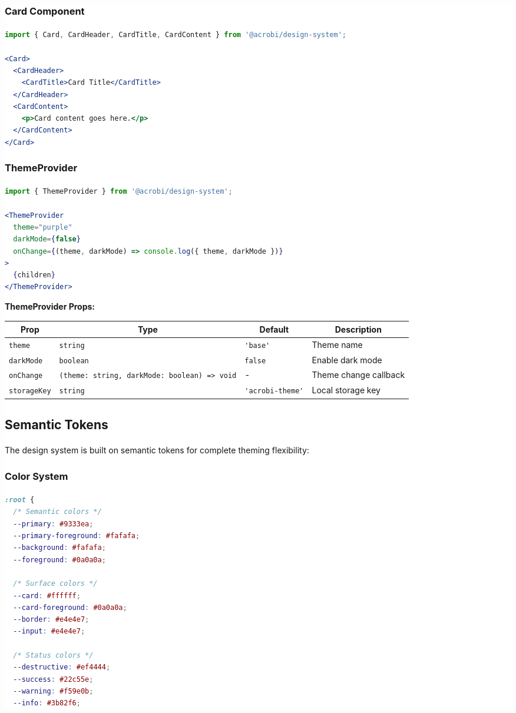 ### Card Component

```jsx
import { Card, CardHeader, CardTitle, CardContent } from '@acrobi/design-system';

<Card>
  <CardHeader>
    <CardTitle>Card Title</CardTitle>
  </CardHeader>
  <CardContent>
    <p>Card content goes here.</p>
  </CardContent>
</Card>
```

### ThemeProvider

```jsx
import { ThemeProvider } from '@acrobi/design-system';

<ThemeProvider
  theme="purple"
  darkMode={false}
  onChange={(theme, darkMode) => console.log({ theme, darkMode })}
>
  {children}
</ThemeProvider>
```

**ThemeProvider Props:**

| Prop | Type | Default | Description |
|------|------|---------|-------------|
| `theme` | `string` | `'base'` | Theme name |
| `darkMode` | `boolean` | `false` | Enable dark mode |
| `onChange` | `(theme: string, darkMode: boolean) => void` | - | Theme change callback |
| `storageKey` | `string` | `'acrobi-theme'` | Local storage key |

## Semantic Tokens

The design system is built on semantic tokens for complete theming flexibility:

### Color System

```css
:root {
  /* Semantic colors */
  --primary: #9333ea;
  --primary-foreground: #fafafa;
  --background: #fafafa;
  --foreground: #0a0a0a;

  /* Surface colors */
  --card: #ffffff;
  --card-foreground: #0a0a0a;
  --border: #e4e4e7;
  --input: #e4e4e7;

  /* Status colors */
  --destructive: #ef4444;
  --success: #22c55e;
  --warning: #f59e0b;
  --info: #3b82f6;
```